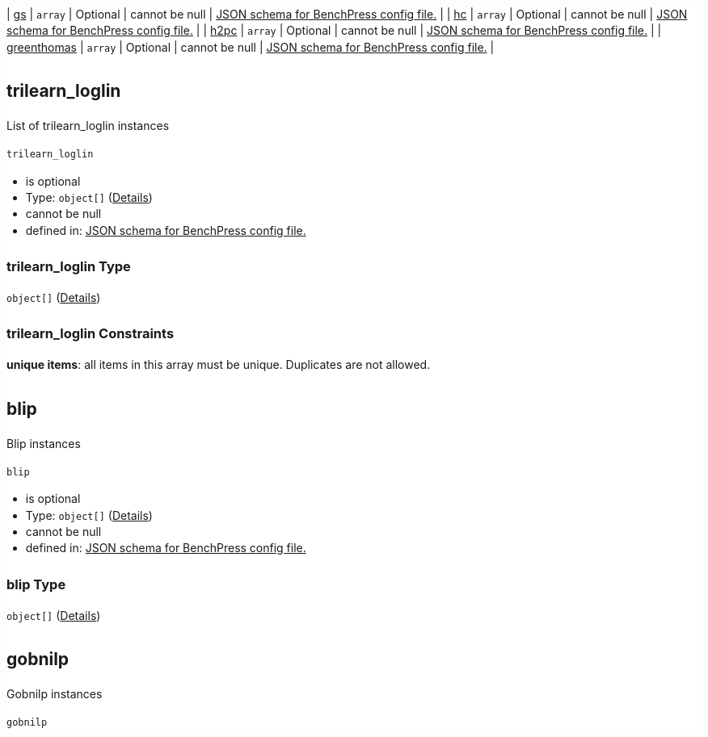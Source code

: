 | [gs](#gs)                           | `array` | Optional | cannot be null | [JSON schema for BenchPress config file.](config-properties-structure_learning_algorithms-properties-gs.md "http&#x3A;//github.com/felixleopoldo/benchpress/config.schema#/properties/structure_learning_algorithms/properties/gs")                           |
| [hc](#hc)                           | `array` | Optional | cannot be null | [JSON schema for BenchPress config file.](config-properties-structure_learning_algorithms-properties-hc.md "http&#x3A;//github.com/felixleopoldo/benchpress/config.schema#/properties/structure_learning_algorithms/properties/hc")                           |
| [h2pc](#h2pc)                       | `array` | Optional | cannot be null | [JSON schema for BenchPress config file.](config-properties-structure_learning_algorithms-properties-h2pc.md "http&#x3A;//github.com/felixleopoldo/benchpress/config.schema#/properties/structure_learning_algorithms/properties/h2pc")                       |
| [greenthomas](#greenthomas)         | `array` | Optional | cannot be null | [JSON schema for BenchPress config file.](config-properties-structure_learning_algorithms-properties-greenthomas.md "http&#x3A;//github.com/felixleopoldo/benchpress/config.schema#/properties/structure_learning_algorithms/properties/greenthomas")         |

## trilearn_loglin

List of trilearn_loglin instances


`trilearn_loglin`

-   is optional
-   Type: `object[]` ([Details](config-definitions-trilearn_loglin.md))
-   cannot be null
-   defined in: [JSON schema for BenchPress config file.](config-properties-structure_learning_algorithms-properties-trilearn_loglin.md "http&#x3A;//github.com/felixleopoldo/benchpress/config.schema#/properties/structure_learning_algorithms/properties/trilearn_loglin")

### trilearn_loglin Type

`object[]` ([Details](config-definitions-trilearn_loglin.md))

### trilearn_loglin Constraints

**unique items**: all items in this array must be unique. Duplicates are not allowed.

## blip

Blip instances


`blip`

-   is optional
-   Type: `object[]` ([Details](config-definitions-blip.md))
-   cannot be null
-   defined in: [JSON schema for BenchPress config file.](config-properties-structure_learning_algorithms-properties-blip.md "http&#x3A;//github.com/felixleopoldo/benchpress/config.schema#/properties/structure_learning_algorithms/properties/blip")

### blip Type

`object[]` ([Details](config-definitions-blip.md))

## gobnilp

Gobnilp instances


`gobnilp`
